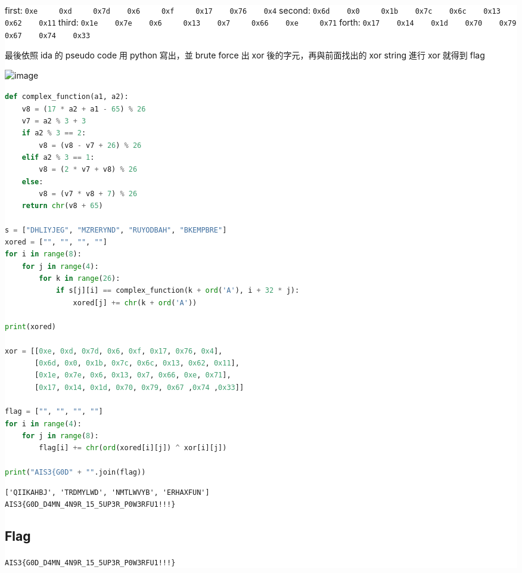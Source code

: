 first: `0xe     0xd     0x7d    0x6     0xf     0x17    0x76    0x4`
second: `0x6d    0x0     0x1b    0x7c    0x6c    0x13    0x62    0x11`
third: `0x1e    0x7e    0x6     0x13    0x7     0x66    0xe     0x71`
forth: `0x17    0x14    0x1d    0x70    0x79    0x67    0x74    0x33`

最後依照 ida 的 pseudo code 用 python 寫出，並 brute force 出 xor 後的字元，再與前面找出的 xor string 進行 xor 就得到 flag

![image]({{site.baseurl}}/assets/images/AIS3-2024-pre-exam-writeup/火拳のエース-solve-4.png)


```python
def complex_function(a1, a2):
    v8 = (17 * a2 + a1 - 65) % 26
    v7 = a2 % 3 + 3
    if a2 % 3 == 2:
        v8 = (v8 - v7 + 26) % 26
    elif a2 % 3 == 1:
        v8 = (2 * v7 + v8) % 26
    else:
        v8 = (v7 * v8 + 7) % 26
    return chr(v8 + 65)

s = ["DHLIYJEG", "MZRERYND", "RUYODBAH", "BKEMPBRE"]
xored = ["", "", "", ""]
for i in range(8):
    for j in range(4):
        for k in range(26):
            if s[j][i] == complex_function(k + ord('A'), i + 32 * j):
                xored[j] += chr(k + ord('A'))

print(xored)

xor = [[0xe, 0xd, 0x7d, 0x6, 0xf, 0x17, 0x76, 0x4],
       [0x6d, 0x0, 0x1b, 0x7c, 0x6c, 0x13, 0x62, 0x11],
       [0x1e, 0x7e, 0x6, 0x13, 0x7, 0x66, 0xe, 0x71],
       [0x17, 0x14, 0x1d, 0x70, 0x79, 0x67 ,0x74 ,0x33]]

flag = ["", "", "", ""]
for i in range(4):
    for j in range(8):
        flag[i] += chr(ord(xored[i][j]) ^ xor[i][j])

print("AIS3{G0D" + "".join(flag))
```

```
['QIIKAHBJ', 'TRDMYLWD', 'NMTLWVYB', 'ERHAXFUN']
AIS3{G0D_D4MN_4N9R_15_5UP3R_P0W3RFU1!!!}
```

## Flag

`AIS3{G0D_D4MN_4N9R_15_5UP3R_P0W3RFU1!!!}`
